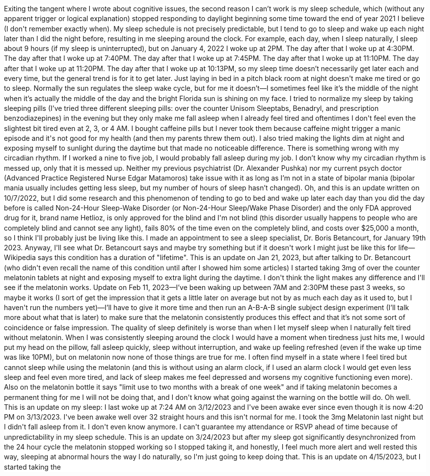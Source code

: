Exiting the tangent where I wrote about cognitive issues, the second reason I can’t work is my sleep schedule, which (without any apparent trigger or logical explanation) stopped responding to daylight beginning some time toward the end of year 2021 I believe (I don't remember exactly when). My sleep schedule is not precisely predictable, but I tend to go to sleep and wake up each night later than I did the night before, resulting in me sleeping around the clock. For example, each day, when I sleep naturally, I sleep about 9 hours (if my sleep is uninterrupted), but on January 4, 2022 I woke up at 2PM. The day after that I woke up at 4:30PM. The day after that I woke up at 7:40PM. The day after that I woke up at 7:45PM. The day after that I woke up at 11:10PM. The day after that I woke up at 11:20PM. The day after that I woke up at 10:13PM, so my sleep time doesn’t necessarily get later each and every time, but the general trend is for it to get later. Just laying in bed in a pitch black room at night doesn't make me tired or go to sleep. Normally the sun regulates the sleep wake cycle, but for me it doesn’t—I sometimes feel like it’s the middle of the night when it’s actually the middle of the day and the bright Florida sun is shining on my face. I tried to normalize my sleep by taking sleeping pills (I’ve tried three different sleeping pills: over the counter Unisom Sleeptabs, Benadryl, and prescription benzodiazepines) in the evening but they only make me fall asleep when I already feel tired and oftentimes I don't feel even the slightest bit tired even at 2, 3, or 4 AM. I bought caffeine pills but I never took them because caffeine might trigger a manic episode and it's not good for my health (and then my parents threw them out). I also tried making the lights dim at night and exposing myself to sunlight during the daytime but that made no noticeable difference. There is something wrong with my circadian rhythm. If I worked a nine to five job, I would probably fall asleep during my job. I don’t know why my circadian rhythm is messed up, only that it is messed up. Neither my previous psychiatrist (Dr. Alexander Pushka) nor my current psych doctor (Advanced Practice Registered Nurse Edgar Matamoros) take issue with it as long as I’m not in a state of bipolar mania (bipolar mania usually includes getting less sleep, but my number of hours of sleep hasn’t changed). Oh, and this is an update written on 10/7/2022, but I did some research and this phenomenon of tending to go to bed and wake up later each day than you did the day before is called Non-24-Hour Sleep-Wake Disorder (or Non-24-Hour Sleep/Wake Phase Disorder) and the only FDA approved drug for it, brand name Hetlioz, is only approved for the blind and I'm not blind (this disorder usually happens to people who are completely blind and cannot see any light), fails 80% of the time even on the completely blind, and costs over $25,000 a month, so I think I'll probably just be living like this. I made an appointment to see a sleep specialist, Dr. Boris Betancourt, for January 19th 2023. Anyway, I'll see what Dr. Betancourt says and maybe try something but if it doesn't work I might just be like this for life—Wikipedia says this condition has a duration of "lifetime". This is an update on Jan 21, 2023, but after talking to Dr. Betancourt (who didn't even recall the name of this condition until after I showed him some articles) I started taking 3mg of over the counter melatonin tablets at night and exposing myself to extra light during the daytime. I don't think the light makes any difference and I'll see if the melatonin works. Update on Feb 11, 2023—I’ve been waking up between 7AM and 2:30PM these past 3 weeks, so maybe it works (I sort of get the impression that it gets a little later on average but not by as much each day as it used to, but I haven't run the numbers yet)—I’ll have to give it more time and then run an A-B-A-B single subject design experiment (I’ll talk more about what that is later) to make sure that the melatonin consistently produces this effect and that it’s not some sort of coincidence or false impression. The quality of sleep definitely is worse than when I let myself sleep when I naturally felt tired without melatonin. When I was consistently sleeping around the clock I would have a moment when tiredness just hits me, I would put my head on the pillow, fall asleep quickly, sleep without interruption, and wake up feeling refreshed (even if the wake up time was like 10PM), but on melatonin now none of those things are true for me. I often find myself in a state where I feel tired but cannot sleep while using the melatonin (and this is without using an alarm clock, if I used an alarm clock I would get even less sleep and feel even more tired, and lack of sleep makes me feel depressed and worsens my cognitive functioning even more). Also on the melatonin bottle it says "limit use to two months with a break of one week" and if taking melatonin becomes a permanent thing for me I will not be doing that, and I don't know what going against the warning on the bottle will do. Oh well. This is an update on my sleep: I last woke up at 7:24 AM on 3/12/2023 and I've been awake ever since even though it is now 4:20 PM on 3/13/2023. I've been awake well over 32 straight hours and this isn't normal for me. I took the 3mg Melatonin last night but I didn't fall asleep from it. I don't even know anymore. I can't guarantee my attendance or RSVP ahead of time because of unpredictability in my sleep schedule. This is an update on 3/24/2023 but after my sleep got significantly desynchronized from the 24 hour cycle the melatonin stopped working so I stopped taking it, and honestly, I feel much more alert and well rested this way, sleeping at abnormal hours the way I do naturally, so I'm just going to keep doing that. This is an update on 4/15/2023, but I started taking the